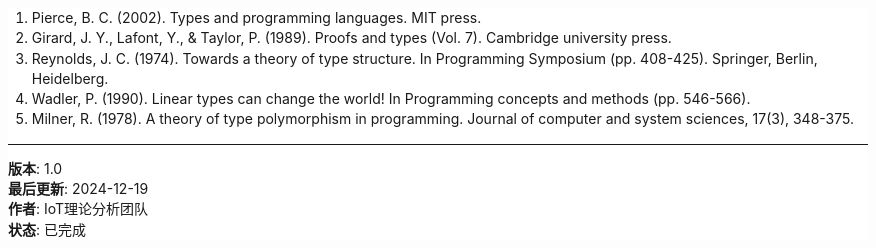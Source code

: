 1. Pierce, B. C. (2002). Types and programming languages. MIT press.
2. Girard, J. Y., Lafont, Y., & Taylor, P. (1989). Proofs and types (Vol. 7). Cambridge university press.
3. Reynolds, J. C. (1974). Towards a theory of type structure. In Programming Symposium (pp. 408-425). Springer, Berlin, Heidelberg.
4. Wadler, P. (1990). Linear types can change the world! In Programming concepts and methods (pp. 546-566).
5. Milner, R. (1978). A theory of type polymorphism in programming. Journal of computer and system sciences, 17(3), 348-375.

---

**版本**: 1.0  
**最后更新**: 2024-12-19  
**作者**: IoT理论分析团队  
**状态**: 已完成 